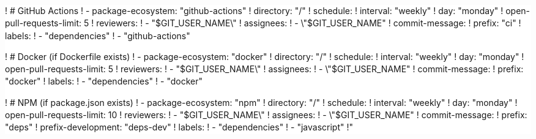 !  # GitHub Actions
!  - package-ecosystem: \"github-actions\"
!    directory: \"/\"
!    schedule:
!      interval: \"weekly\"
!      day: \"monday\"
!    open-pull-requests-limit: 5
!    reviewers:
!      - \"$GIT_USER_NAME\"
!    assignees:
!      - \"$GIT_USER_NAME\"
!    commit-message:
!      prefix: \"ci\"
!    labels:
!      - \"dependencies\"
!      - \"github-actions\"

!  # Docker (if Dockerfile exists)
!  - package-ecosystem: \"docker\"
!    directory: \"/\"
!    schedule:
!      interval: \"weekly\"
!      day: \"monday\"
!    open-pull-requests-limit: 5
!    reviewers:
!      - \"$GIT_USER_NAME\"
!    assignees:
!      - \"$GIT_USER_NAME\"
!    commit-message:
!      prefix: \"docker\"
!    labels:
!      - \"dependencies\"
!      - \"docker\"

!  # NPM (if package.json exists)
!  - package-ecosystem: \"npm\"
!    directory: \"/\"
!    schedule:
!      interval: \"weekly\"
!      day: \"monday\"
!    open-pull-requests-limit: 10
!    reviewers:
!      - \"$GIT_USER_NAME\"
!    assignees:
!      - \"$GIT_USER_NAME\"
!    commit-message:
!      prefix: \"deps\"
!      prefix-development: \"deps-dev\"
!    labels:
!      - \"dependencies\"
!      - \"javascript\"
!"
